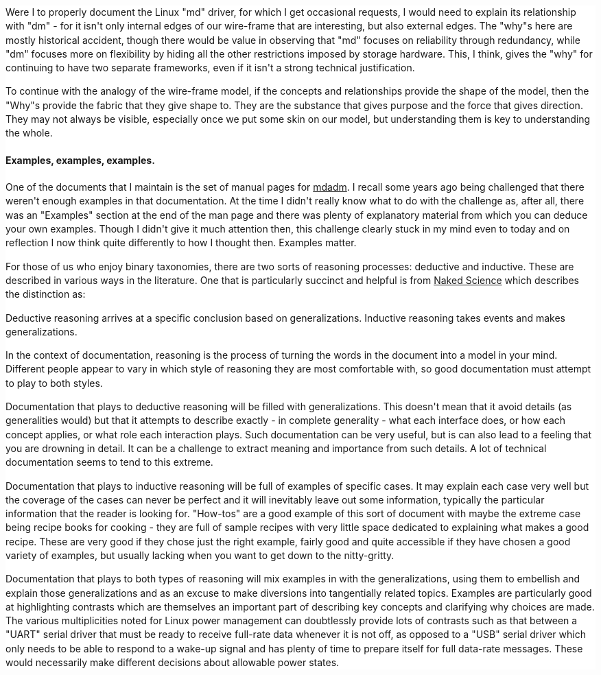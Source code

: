 Were I to properly document the Linux "md" driver, for which I get occasional requests, I would need to explain its relationship with "dm" - for it isn't only internal edges of our wire-frame that are interesting, but also external edges. The "why"s here are mostly historical accident, though there would be value in observing that "md" focuses on reliability through redundancy, while "dm" focuses more on flexibility by hiding all the other restrictions imposed by storage hardware. This, I think, gives the "why" for continuing to have two separate frameworks, even if it isn't a strong technical justification. 

To continue with the analogy of the wire-frame model, if the concepts and relationships provide the shape of the model, then the "Why"s provide the fabric that they give shape to. They are the substance that gives purpose and the force that gives direction. They may not always be visible, especially once we put some skin on our model, but understanding them is key to understanding the whole. 

#### Examples, examples, examples.

One of the documents that I maintain is the set of manual pages for [mdadm](http://linux.die.net/man/8/mdadm). I recall some years ago being challenged that there weren't enough examples in that documentation. At the time I didn't really know what to do with the challenge as, after all, there was an "Examples" section at the end of the man page and there was plenty of explanatory material from which you can deduce your own examples. Though I didn't give it much attention then, this challenge clearly stuck in my mind even to today and on reflection I now think quite differently to how I thought then. Examples matter. 

For those of us who enjoy binary taxonomies, there are two sorts of reasoning processes: deductive and inductive. These are described in various ways in the literature. One that is particularly succinct and helpful is from [ Naked Science](http://www.nakedscience.org/mrg/Deductive%20and%20Inductive%20Reasoning.htm) which describes the distinction as: 

Deductive reasoning arrives at a specific conclusion based on generalizations. Inductive reasoning takes events and makes generalizations. 

In the context of documentation, reasoning is the process of turning the words in the document into a model in your mind. Different people appear to vary in which style of reasoning they are most comfortable with, so good documentation must attempt to play to both styles. 

Documentation that plays to deductive reasoning will be filled with generalizations. This doesn't mean that it avoid details (as generalities would) but that it attempts to describe exactly - in complete generality - what each interface does, or how each concept applies, or what role each interaction plays. Such documentation can be very useful, but is can also lead to a feeling that you are drowning in detail. It can be a challenge to extract meaning and importance from such details. A lot of technical documentation seems to tend to this extreme. 

Documentation that plays to inductive reasoning will be full of examples of specific cases. It may explain each case very well but the coverage of the cases can never be perfect and it will inevitably leave out some information, typically the particular information that the reader is looking for. "How-tos" are a good example of this sort of document with maybe the extreme case being recipe books for cooking - they are full of sample recipes with very little space dedicated to explaining what makes a good recipe. These are very good if they chose just the right example, fairly good and quite accessible if they have chosen a good variety of examples, but usually lacking when you want to get down to the nitty-gritty. 

Documentation that plays to both types of reasoning will mix examples in with the generalizations, using them to embellish and explain those generalizations and as an excuse to make diversions into tangentially related topics. Examples are particularly good at highlighting contrasts which are themselves an important part of describing key concepts and clarifying why choices are made. The various multiplicities noted for Linux power management can doubtlessly provide lots of contrasts such as that between a "UART" serial driver that must be ready to receive full-rate data whenever it is not off, as opposed to a "USB" serial driver which only needs to be able to respond to a wake-up signal and has plenty of time to prepare itself for full data-rate messages. These would necessarily make different decisions about allowable power states. 
